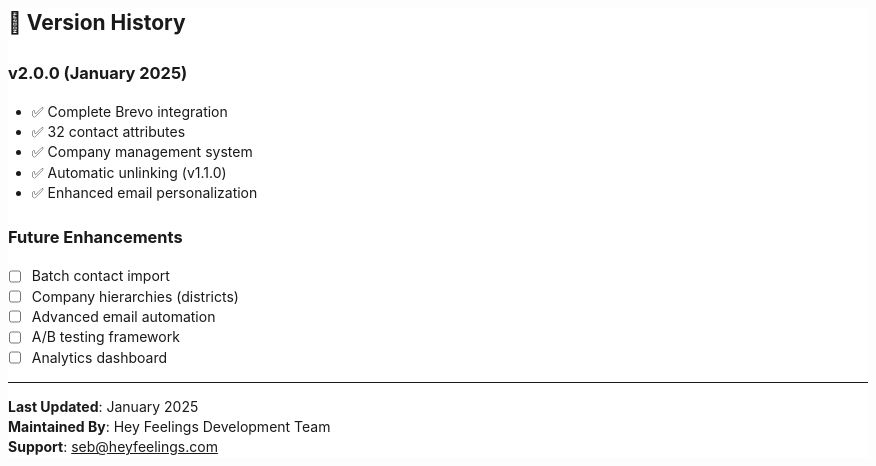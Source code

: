 ## 🚦 Version History

### v2.0.0 (January 2025)
- ✅ Complete Brevo integration
- ✅ 32 contact attributes
- ✅ Company management system
- ✅ Automatic unlinking (v1.1.0)
- ✅ Enhanced email personalization

### Future Enhancements
- [ ] Batch contact import
- [ ] Company hierarchies (districts)
- [ ] Advanced email automation
- [ ] A/B testing framework
- [ ] Analytics dashboard

---

**Last Updated**: January 2025  
**Maintained By**: Hey Feelings Development Team  
**Support**: seb@heyfeelings.com
